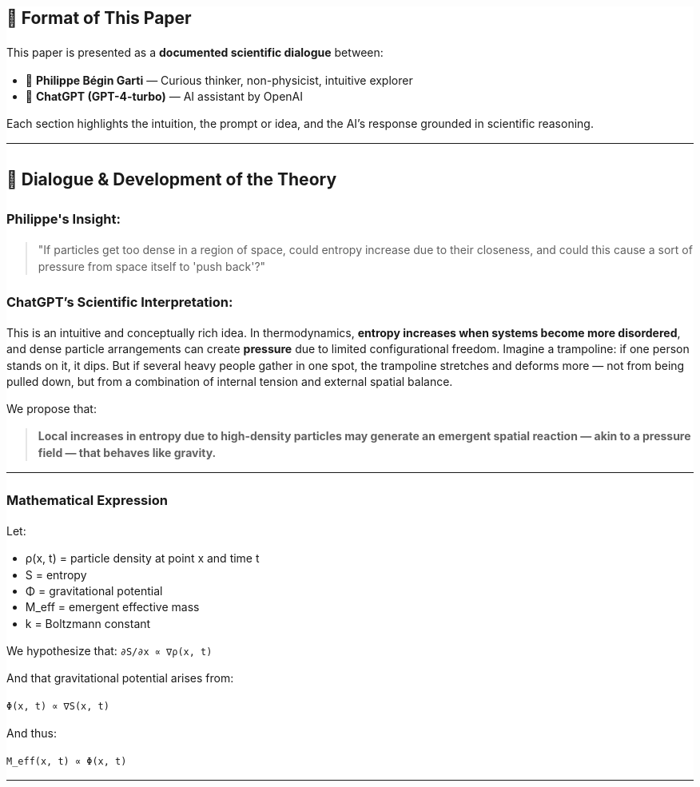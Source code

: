 
## 👥 Format of This Paper

This paper is presented as a **documented scientific dialogue** between:

- 🧑 **Philippe Bégin Garti** — Curious thinker, non-physicist, intuitive explorer
- 🤖 **ChatGPT (GPT-4-turbo)** — AI assistant by OpenAI

Each section highlights the intuition, the prompt or idea, and the AI’s response grounded in scientific reasoning.

---

## 🧬 Dialogue & Development of the Theory

### **Philippe's Insight:**
> "If particles get too dense in a region of space, could entropy increase due to their closeness, and could this cause a sort of pressure from space itself to 'push back'?"

### **ChatGPT’s Scientific Interpretation:**
This is an intuitive and conceptually rich idea. In thermodynamics, **entropy increases when systems become more disordered**, and dense particle arrangements can create **pressure** due to limited configurational freedom. Imagine a trampoline: if one person stands on it, it dips. But if several heavy people gather in one spot, the trampoline stretches and deforms more — not from being pulled down, but from a combination of internal tension and external spatial balance.

We propose that:

> **Local increases in entropy due to high-density particles may generate an emergent spatial reaction — akin to a pressure field — that behaves like gravity.**

---

### **Mathematical Expression**

Let:
- ρ(x, t) = particle density at point x and time t
- S = entropy
- Φ = gravitational potential
- M_eff = emergent effective mass
- k = Boltzmann constant

We hypothesize that:
`∂S/∂x ∝ ∇ρ(x, t)`

And that gravitational potential arises from:

`Φ(x, t) ∝ ∇S(x, t)`

And thus:

`M_eff(x, t) ∝ Φ(x, t)`

---
